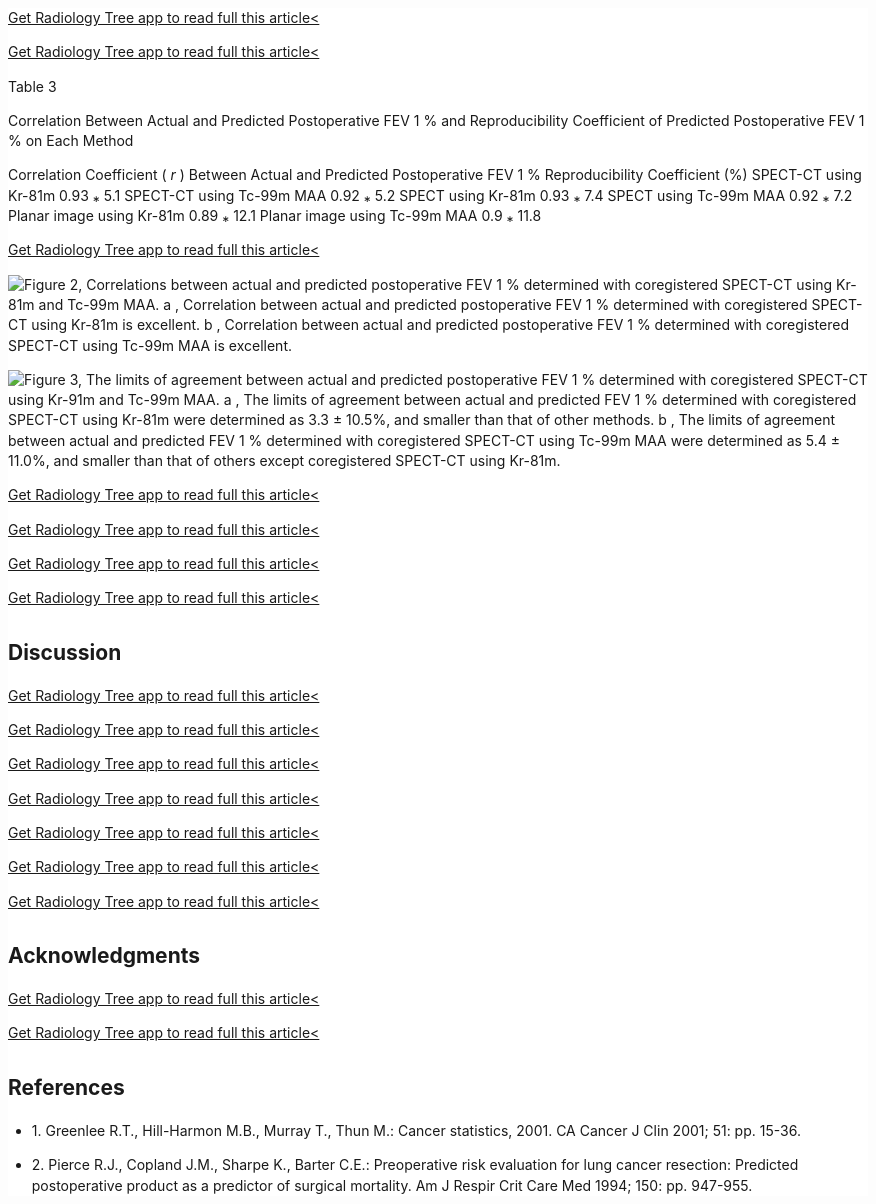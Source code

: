 [Get Radiology Tree app to read full this article<](https://clinicalpub.com/app)

[Get Radiology Tree app to read full this article<](https://clinicalpub.com/app)

Table 3


Correlation Between Actual and Predicted Postoperative FEV  1  % and Reproducibility Coefficient of Predicted Postoperative FEV  1  % on Each Method


Correlation Coefficient ( _r_ ) Between Actual and Predicted Postoperative FEV  1  % Reproducibility Coefficient (%) SPECT-CT using Kr-81m 0.93  ⁎  5.1 SPECT-CT using Tc-99m MAA 0.92  ⁎  5.2 SPECT using Kr-81m 0.93  ⁎  7.4 SPECT using Tc-99m MAA 0.92  ⁎  7.2 Planar image using Kr-81m 0.89  ⁎  12.1 Planar image using Tc-99m MAA 0.9  ⁎  11.8

[Get Radiology Tree app to read full this article<](https://clinicalpub.com/app)

![Figure 2, Correlations between actual and predicted postoperative FEV 1 % determined with coregistered SPECT-CT using Kr-81m and Tc-99m MAA. a , Correlation between actual and predicted postoperative FEV 1 % determined with coregistered SPECT-CT using Kr-81m is excellent. b , Correlation between actual and predicted postoperative FEV 1 % determined with coregistered SPECT-CT using Tc-99m MAA is excellent.](https://storage.googleapis.com/dl.dentistrykey.com/clinical/CoregisteredVentilationandPerfusionSPECTUsingKrypton81mandTc99mLabeledMacroaggregatedAlbuminWithMultisliceCT/1_1s20S107663320700178X.jpg)

![Figure 3, The limits of agreement between actual and predicted postoperative FEV 1 % determined with coregistered SPECT-CT using Kr-91m and Tc-99m MAA. a , The limits of agreement between actual and predicted FEV 1 % determined with coregistered SPECT-CT using Kr-81m were determined as 3.3 ± 10.5%, and smaller than that of other methods. b , The limits of agreement between actual and predicted FEV 1 % determined with coregistered SPECT-CT using Tc-99m MAA were determined as 5.4 ± 11.0%, and smaller than that of others except coregistered SPECT-CT using Kr-81m.](https://storage.googleapis.com/dl.dentistrykey.com/clinical/CoregisteredVentilationandPerfusionSPECTUsingKrypton81mandTc99mLabeledMacroaggregatedAlbuminWithMultisliceCT/2_1s20S107663320700178X.jpg)

[Get Radiology Tree app to read full this article<](https://clinicalpub.com/app)

[Get Radiology Tree app to read full this article<](https://clinicalpub.com/app)

[Get Radiology Tree app to read full this article<](https://clinicalpub.com/app)

[Get Radiology Tree app to read full this article<](https://clinicalpub.com/app)

## Discussion

[Get Radiology Tree app to read full this article<](https://clinicalpub.com/app)

[Get Radiology Tree app to read full this article<](https://clinicalpub.com/app)

[Get Radiology Tree app to read full this article<](https://clinicalpub.com/app)

[Get Radiology Tree app to read full this article<](https://clinicalpub.com/app)

[Get Radiology Tree app to read full this article<](https://clinicalpub.com/app)

[Get Radiology Tree app to read full this article<](https://clinicalpub.com/app)

[Get Radiology Tree app to read full this article<](https://clinicalpub.com/app)

## Acknowledgments

[Get Radiology Tree app to read full this article<](https://clinicalpub.com/app)

[Get Radiology Tree app to read full this article<](https://clinicalpub.com/app)

## References

- 1\. Greenlee R.T., Hill-Harmon M.B., Murray T., Thun M.: Cancer statistics, 2001. CA Cancer J Clin 2001; 51: pp. 15-36.


- 2\. Pierce R.J., Copland J.M., Sharpe K., Barter C.E.: Preoperative risk evaluation for lung cancer resection: Predicted postoperative product as a predictor of surgical mortality. Am J Respir Crit Care Med 1994; 150: pp. 947-955.
